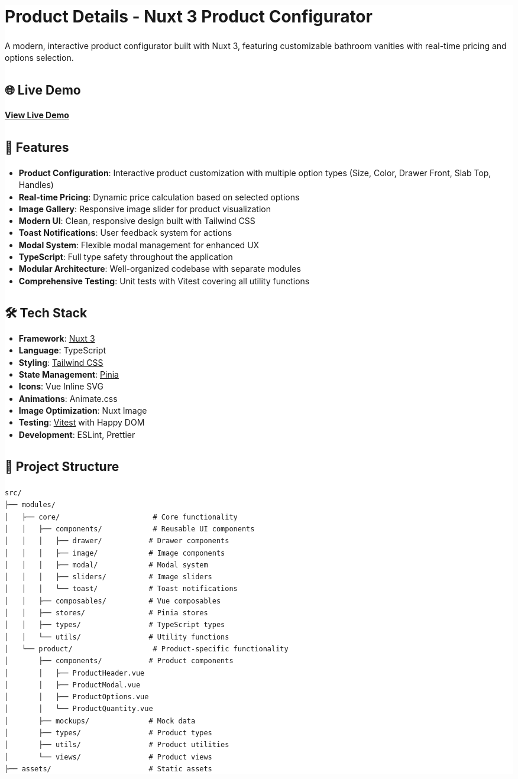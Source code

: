 # Product Details - Nuxt 3 Product Configurator

A modern, interactive product configurator built with Nuxt 3, featuring
customizable bathroom vanities with real-time pricing and options selection.

## 🌐 Live Demo

**[View Live Demo](https://parker-product-sample.netlify.app/product)**

## 🚀 Features

- **Product Configuration**: Interactive product customization with multiple
  option types (Size, Color, Drawer Front, Slab Top, Handles)
- **Real-time Pricing**: Dynamic price calculation based on selected options
- **Image Gallery**: Responsive image slider for product visualization
- **Modern UI**: Clean, responsive design built with Tailwind CSS
- **Toast Notifications**: User feedback system for actions
- **Modal System**: Flexible modal management for enhanced UX
- **TypeScript**: Full type safety throughout the application
- **Modular Architecture**: Well-organized codebase with separate modules
- **Comprehensive Testing**: Unit tests with Vitest covering all utility
  functions

## 🛠 Tech Stack

- **Framework**: [Nuxt 3](https://nuxt.com/)
- **Language**: TypeScript
- **Styling**: [Tailwind CSS](https://tailwindcss.com/)
- **State Management**: [Pinia](https://pinia.vuejs.org/)
- **Icons**: Vue Inline SVG
- **Animations**: Animate.css
- **Image Optimization**: Nuxt Image
- **Testing**: [Vitest](https://vitest.dev/) with Happy DOM
- **Development**: ESLint, Prettier

## 📁 Project Structure

```
src/
├── modules/
│   ├── core/                      # Core functionality
│   │   ├── components/            # Reusable UI components
│   │   │   ├── drawer/           # Drawer components
│   │   │   ├── image/            # Image components
│   │   │   ├── modal/            # Modal system
│   │   │   ├── sliders/          # Image sliders
│   │   │   └── toast/            # Toast notifications
│   │   ├── composables/          # Vue composables
│   │   ├── stores/               # Pinia stores
│   │   ├── types/                # TypeScript types
│   │   └── utils/                # Utility functions
│   └── product/                   # Product-specific functionality
│       ├── components/           # Product components
│       │   ├── ProductHeader.vue
│       │   ├── ProductModal.vue
│       │   ├── ProductOptions.vue
│       │   └── ProductQuantity.vue
│       ├── mockups/              # Mock data
│       ├── types/                # Product types
│       ├── utils/                # Product utilities
│       └── views/                # Product views
├── assets/                       # Static assets
```